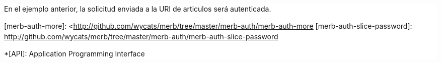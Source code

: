 En el ejemplo anterior, la solicitud enviada a la URI de articulos será
autenticada.

[Adam French]:      <http://adam.speaksoutofturn.com>
[merb-auth]:        <http://github.com/wycats/merb/tree/master/merb-auth>
[merb-auth-core]:   <http://github.com/wycats/merb/tree/master/merb-auth/merb-auth-core>
[merb-auth-more]:   <http://github.com/wycats/merb/tree/master/merb-auth/merb-auth-more
[merb-auth-slice-password]: <http://github.com/wycats/merb/tree/master/merb-auth/merb-auth-slice-password>

*[API]: Application Programming Interface


[^merb-stack-app]: merb-gen app hello\_world